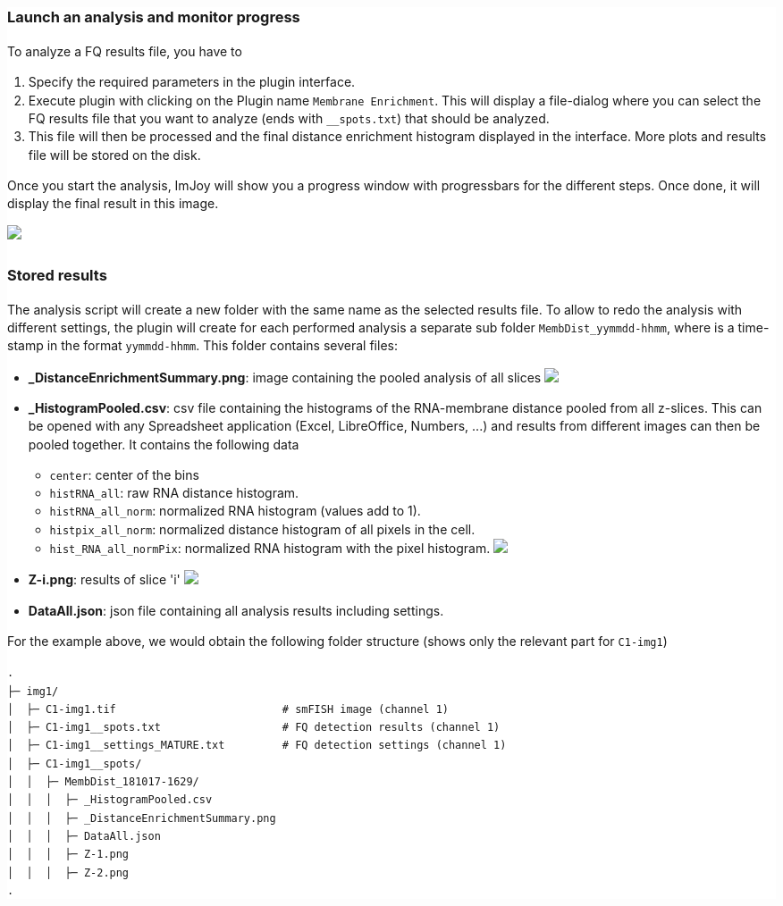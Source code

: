
### Launch an analysis and monitor progress
To analyze a FQ results file, you have to

1. Specify the required parameters in the plugin interface.
0. Execute plugin with clicking on the Plugin name `Membrane Enrichment`. This will
display a file-dialog where you can select the FQ results file that you want to
analyze (ends with `__spots.txt`) that should be analyzed.
0. This file will then be processed and the final distance enrichment histogram
displayed in the interface. More plots and results file will be stored on the disk.

Once you start the analysis, ImJoy will show you a progress window with progressbars
for the different steps. Once done, it will display the final result in this image.

<img src="https://raw.githubusercontent.com/muellerflorian/rna-loc/master/docs/img/CMD-progress.png" width="450px"></img>


### Stored results
The analysis script will create a new folder with the same name as the selected results file. To allow to redo the analysis with different settings, the plugin  will create for each performed analysis a separate sub folder `MembDist_yymmdd-hhmm`, where is a time-stamp in the format `yymmdd-hhmm`. This folder contains several files:

-   **\_DistanceEnrichmentSummary.png**: image containing the pooled analysis of all slices
   <img src="https://raw.githubusercontent.com/muellerflorian/rna-loc/master/docs/img/CMD-summary-plot" width="600px"></img>

-   **\_HistogramPooled.csv**: csv file containing the histograms of the RNA-membrane distance pooled from all z-slices. This can be opened with any Spreadsheet application (Excel, LibreOffice, Numbers, ...) and results from different images
can then be pooled together. It contains the following data

    - `center`: center of the bins
    - `histRNA_all`: raw RNA distance histogram.
    - `histRNA_all_norm`: normalized RNA histogram (values add to 1).
    - `histpix_all_norm`: normalized distance histogram of all pixels in the cell.
    - `hist_RNA_all_normPix`: normalized RNA histogram with the pixel histogram.
       <img src="https://raw.githubusercontent.com/muellerflorian/rna-loc/master/docs/img/CMD-csv-results" width="450px"></img>
-   **Z-i.png**: results of slice 'i'
   <img src="https://raw.githubusercontent.com/muellerflorian/rna-loc/master/docs/img/CMD-results-slice.png" width="600px"></img>

-   **DataAll.json**: json file containing all analysis results including settings.

For the example above, we would obtain the following folder structure
(shows only the relevant part for `C1-img1`)
```
.
├─ img1/
│  ├─ C1-img1.tif                          # smFISH image (channel 1)
│  ├─ C1-img1__spots.txt                   # FQ detection results (channel 1)
│  ├─ C1-img1__settings_MATURE.txt         # FQ detection settings (channel 1)
│  ├─ C1-img1__spots/
│  │  ├─ MembDist_181017-1629/
│  │  │  ├─ _HistogramPooled.csv
│  │  │  ├─ _DistanceEnrichmentSummary.png
│  │  │  ├─ DataAll.json
│  │  │  ├─ Z-1.png
│  │  │  ├─ Z-2.png
.
```
